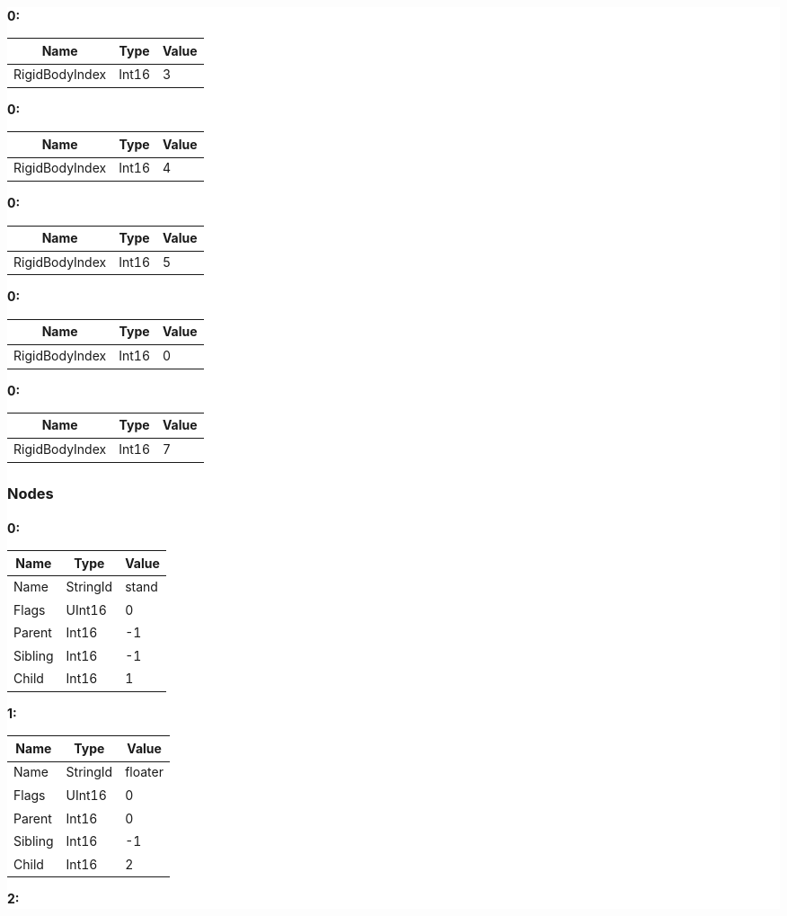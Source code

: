 
**0:**

Name	| Type	| Value
---	|---	|---	|
RigidBodyIndex	|Int16	|3


**0:**

Name	| Type	| Value
---	|---	|---	|
RigidBodyIndex	|Int16	|4


**0:**

Name	| Type	| Value
---	|---	|---	|
RigidBodyIndex	|Int16	|5


**0:**

Name	| Type	| Value
---	|---	|---	|
RigidBodyIndex	|Int16	|0


**0:**

Name	| Type	| Value
---	|---	|---	|
RigidBodyIndex	|Int16	|7


### Nodes

**0:**

Name	| Type	| Value
---	|---	|---	|
Name	|StringId	|stand
Flags	|UInt16	|0
Parent	|Int16	|-1
Sibling	|Int16	|-1
Child	|Int16	|1


**1:**

Name	| Type	| Value
---	|---	|---	|
Name	|StringId	|floater
Flags	|UInt16	|0
Parent	|Int16	|0
Sibling	|Int16	|-1
Child	|Int16	|2


**2:**
